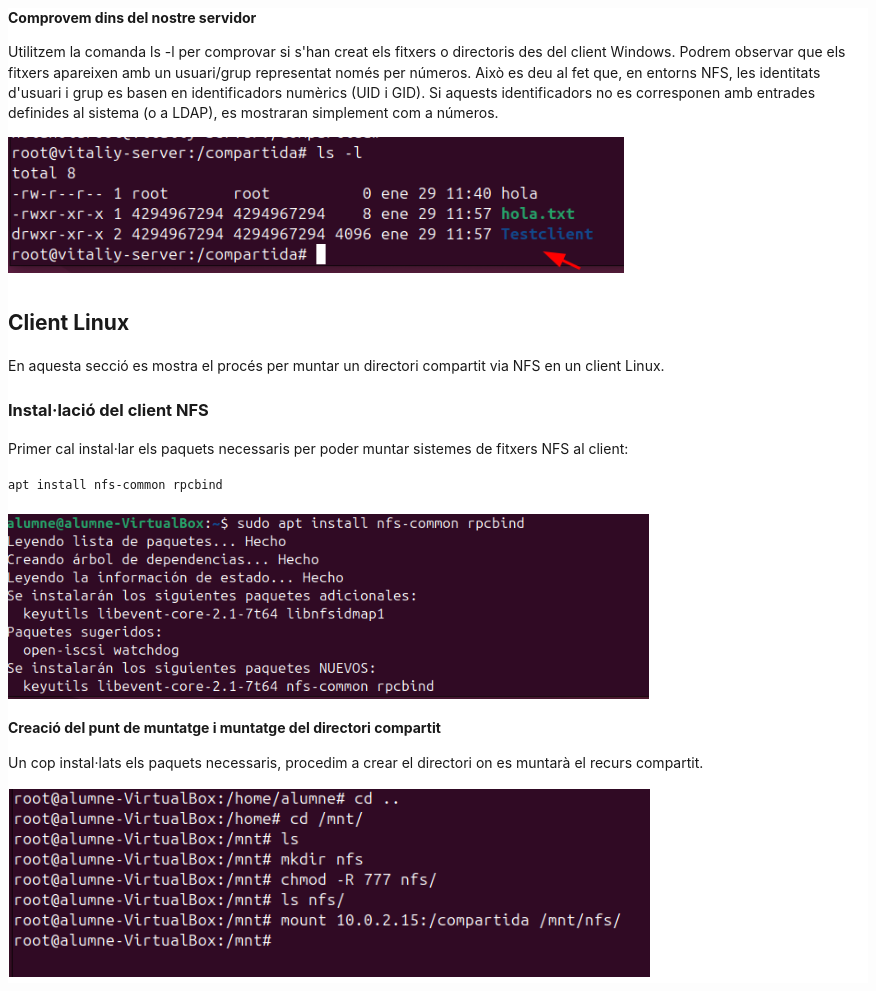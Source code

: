**Comprovem dins del nostre servidor**

Utilitzem la comanda ls -l per comprovar si s'han creat els fitxers o directoris des del client Windows. Podrem observar que els fitxers apareixen amb un usuari/grup representat només per números. Això es deu al fet que, en entorns NFS, les identitats d'usuari i grup es basen en identificadors numèrics (UID i GID). Si aquests identificadors no es corresponen amb entrades definides al sistema (o a LDAP), es mostraran simplement com a números.

![img](Imatges/img/208.png)

## Client Linux

En aquesta secció es mostra el procés per muntar un directori compartit via NFS en un client Linux.

### Instal·lació del client NFS

Primer cal instal·lar els paquets necessaris per poder muntar sistemes de fitxers NFS al client:

`apt install nfs-common rpcbind`

![img](Imatges/img/209.png)

**Creació del punt de muntatge i muntatge del directori compartit**

Un cop instal·lats els paquets necessaris, procedim a crear el directori on es muntarà el recurs compartit.

![img](Imatges/img/210.png)
